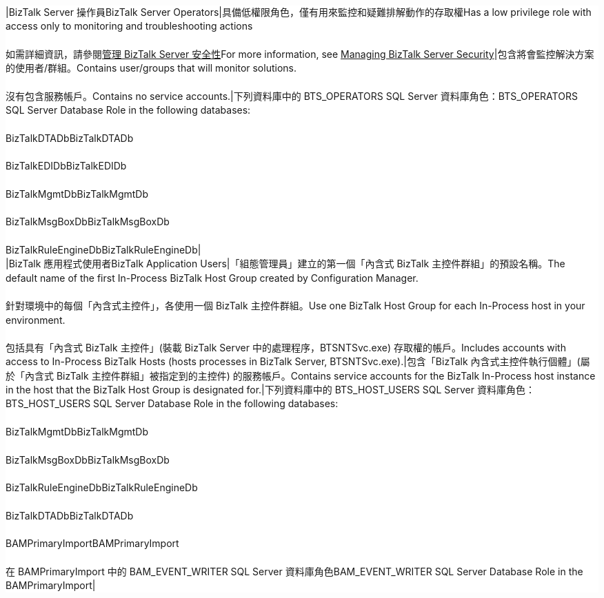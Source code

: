 |<span data-ttu-id="d2e94-156">BizTalk Server 操作員</span><span class="sxs-lookup"><span data-stu-id="d2e94-156">BizTalk Server Operators</span></span>|<span data-ttu-id="d2e94-157">具備低權限角色，僅有用來監控和疑難排解動作的存取權</span><span class="sxs-lookup"><span data-stu-id="d2e94-157">Has a low privilege role with access only to monitoring and troubleshooting actions</span></span><br /><br /> <span data-ttu-id="d2e94-158">如需詳細資訊，請參閱[管理 BizTalk Server 安全性](../core/managing-biztalk-server-security.md)</span><span class="sxs-lookup"><span data-stu-id="d2e94-158">For more information, see [Managing BizTalk Server Security](../core/managing-biztalk-server-security.md)</span></span>|<span data-ttu-id="d2e94-159">包含將會監控解決方案的使用者/群組。</span><span class="sxs-lookup"><span data-stu-id="d2e94-159">Contains user/groups that will monitor solutions.</span></span><br /><br /> <span data-ttu-id="d2e94-160">沒有包含服務帳戶。</span><span class="sxs-lookup"><span data-stu-id="d2e94-160">Contains no service accounts.</span></span>|<span data-ttu-id="d2e94-161">下列資料庫中的 BTS_OPERATORS SQL Server 資料庫角色：</span><span class="sxs-lookup"><span data-stu-id="d2e94-161">BTS_OPERATORS SQL Server Database Role in the following databases:</span></span><br /><br /> <span data-ttu-id="d2e94-162">BizTalkDTADb</span><span class="sxs-lookup"><span data-stu-id="d2e94-162">BizTalkDTADb</span></span><br /><br /> <span data-ttu-id="d2e94-163">BizTalkEDIDb</span><span class="sxs-lookup"><span data-stu-id="d2e94-163">BizTalkEDIDb</span></span><br /><br /> <span data-ttu-id="d2e94-164">BizTalkMgmtDb</span><span class="sxs-lookup"><span data-stu-id="d2e94-164">BizTalkMgmtDb</span></span><br /><br /> <span data-ttu-id="d2e94-165">BizTalkMsgBoxDb</span><span class="sxs-lookup"><span data-stu-id="d2e94-165">BizTalkMsgBoxDb</span></span><br /><br /> <span data-ttu-id="d2e94-166">BizTalkRuleEngineDb</span><span class="sxs-lookup"><span data-stu-id="d2e94-166">BizTalkRuleEngineDb</span></span>|  
|<span data-ttu-id="d2e94-167">BizTalk 應用程式使用者</span><span class="sxs-lookup"><span data-stu-id="d2e94-167">BizTalk Application Users</span></span>|<span data-ttu-id="d2e94-168">「組態管理員」建立的第一個「內含式 BizTalk 主控件群組」的預設名稱。</span><span class="sxs-lookup"><span data-stu-id="d2e94-168">The default name of the first In-Process BizTalk Host Group created by Configuration Manager.</span></span><br /><br /> <span data-ttu-id="d2e94-169">針對環境中的每個「內含式主控件」，各使用一個 BizTalk 主控件群組。</span><span class="sxs-lookup"><span data-stu-id="d2e94-169">Use one BizTalk Host Group for each In-Process host in your environment.</span></span><br /><br /> <span data-ttu-id="d2e94-170">包括具有「內含式 BizTalk 主控件」(裝載 BizTalk Server 中的處理程序，BTSNTSvc.exe) 存取權的帳戶。</span><span class="sxs-lookup"><span data-stu-id="d2e94-170">Includes accounts with access to In-Process BizTalk Hosts (hosts processes in BizTalk Server, BTSNTSvc.exe).</span></span>|<span data-ttu-id="d2e94-171">包含「BizTalk 內含式主控件執行個體」(屬於「內含式 BizTalk 主控件群組」被指定到的主控件) 的服務帳戶。</span><span class="sxs-lookup"><span data-stu-id="d2e94-171">Contains service accounts for the BizTalk In-Process host instance in the host that the BizTalk Host Group is designated for.</span></span>|<span data-ttu-id="d2e94-172">下列資料庫中的 BTS_HOST_USERS SQL Server 資料庫角色：</span><span class="sxs-lookup"><span data-stu-id="d2e94-172">BTS_HOST_USERS SQL Server Database Role in the following databases:</span></span><br /><br /> <span data-ttu-id="d2e94-173">BizTalkMgmtDb</span><span class="sxs-lookup"><span data-stu-id="d2e94-173">BizTalkMgmtDb</span></span><br /><br /> <span data-ttu-id="d2e94-174">BizTalkMsgBoxDb</span><span class="sxs-lookup"><span data-stu-id="d2e94-174">BizTalkMsgBoxDb</span></span><br /><br /> <span data-ttu-id="d2e94-175">BizTalkRuleEngineDb</span><span class="sxs-lookup"><span data-stu-id="d2e94-175">BizTalkRuleEngineDb</span></span><br /><br /> <span data-ttu-id="d2e94-176">BizTalkDTADb</span><span class="sxs-lookup"><span data-stu-id="d2e94-176">BizTalkDTADb</span></span><br /><br /> <span data-ttu-id="d2e94-177">BAMPrimaryImport</span><span class="sxs-lookup"><span data-stu-id="d2e94-177">BAMPrimaryImport</span></span><br /><br /> <span data-ttu-id="d2e94-178">在 BAMPrimaryImport 中的 BAM_EVENT_WRITER SQL Server 資料庫角色</span><span class="sxs-lookup"><span data-stu-id="d2e94-178">BAM_EVENT_WRITER SQL Server Database Role in the BAMPrimaryImport</span></span>|  